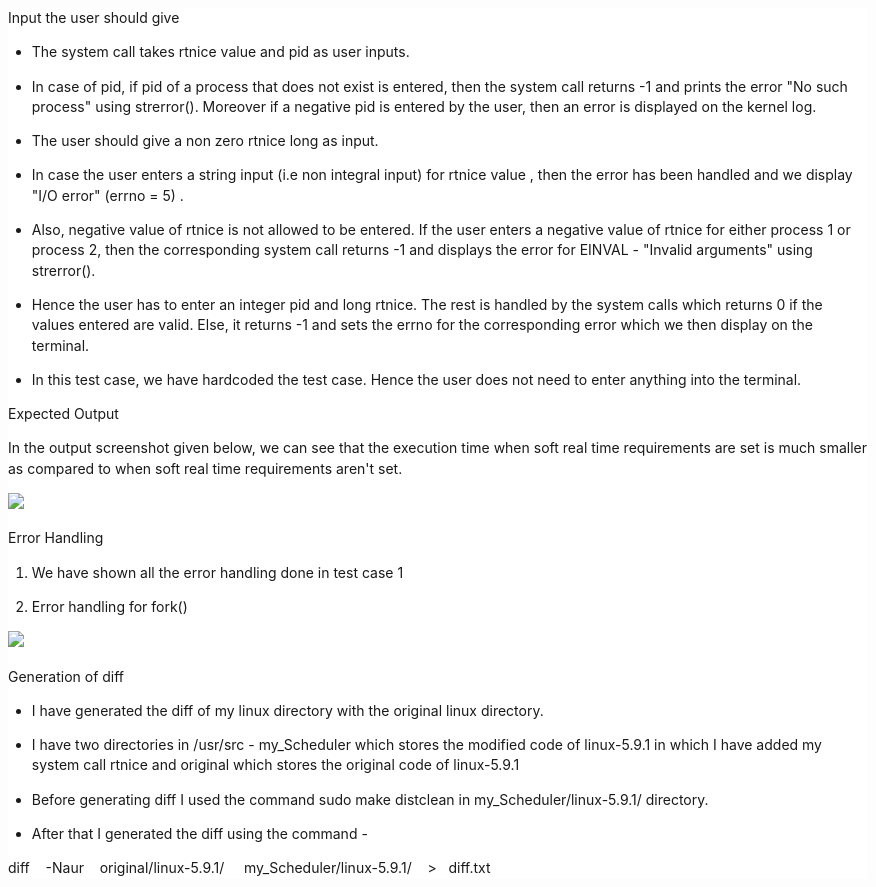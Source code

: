 Input the user should give 

-   The system call takes rtnice value and pid as user inputs. 

-   In case of pid, if pid of a process that does not exist is entered, then the system call returns -1 and prints the error "No such process" using strerror(). Moreover if a negative pid is entered by the user, then an error is displayed on the kernel log.  

-   The user should give a non zero rtnice long as input. 

-   In case the user enters a string input (i.e non integral input) for rtnice value , then the error has been handled and we display "I/O error" (errno = 5) . 

-   Also, negative value of rtnice is not allowed to be entered. If the user enters a negative value of rtnice for either process 1 or process 2, then the corresponding system call returns -1 and displays the error for EINVAL - "Invalid arguments" using strerror().

-   Hence the user has to enter an integer pid and long rtnice. The rest is handled by the system calls which returns 0 if the values entered are valid. Else, it returns -1 and sets the errno for the corresponding error which we then display on the terminal. 

-   In this test case, we have hardcoded the test case. Hence the user does not need to enter anything into the terminal.

Expected Output 

In the output screenshot given below, we can see that the execution time when soft real time requirements are set is much smaller as compared to when soft real time requirements aren't set.

![](https://lh4.googleusercontent.com/meV4kN_uydkGNaPBXUsP9e3BJx10DfncBy4YtEpxzTt-AovgfKZfgB5G5uOY7CP8YMPx17478lPZTvTo9yj9RL0-3TGYrNLlsvHT1KY2g2TsJO0f36nioPrOX-YJ1RKshBd42Spz)

Error Handling 

1.  We have shown all the error handling done in test case 1

2.  Error handling for fork()

![](https://lh4.googleusercontent.com/EX0Jbl_ttN0kIODkVGyP-fDkmC4QQF_hRlKUj8tiNumTq6OoxAcUG0NZJKfjslG-CfrMuh2PuzPbgBKPbdoFIyfCY_KtGYMPf8lW8cY60PcpCZ7IECn5wTGwNnmKFXlzNTmrAI6I)

Generation of diff 

-   I have generated the diff of my linux directory with the original linux directory. 

-   I have two directories in /usr/src - my_Scheduler which stores the modified code of linux-5.9.1 in which I have added my system call rtnice and original which stores the original code of linux-5.9.1

-   Before generating diff I used the command sudo make distclean in my_Scheduler/linux-5.9.1/ directory. 

-   After that I generated the diff using the command - 

diff    -Naur    original/linux-5.9.1/     my_Scheduler/linux-5.9.1/    >   diff.txt
